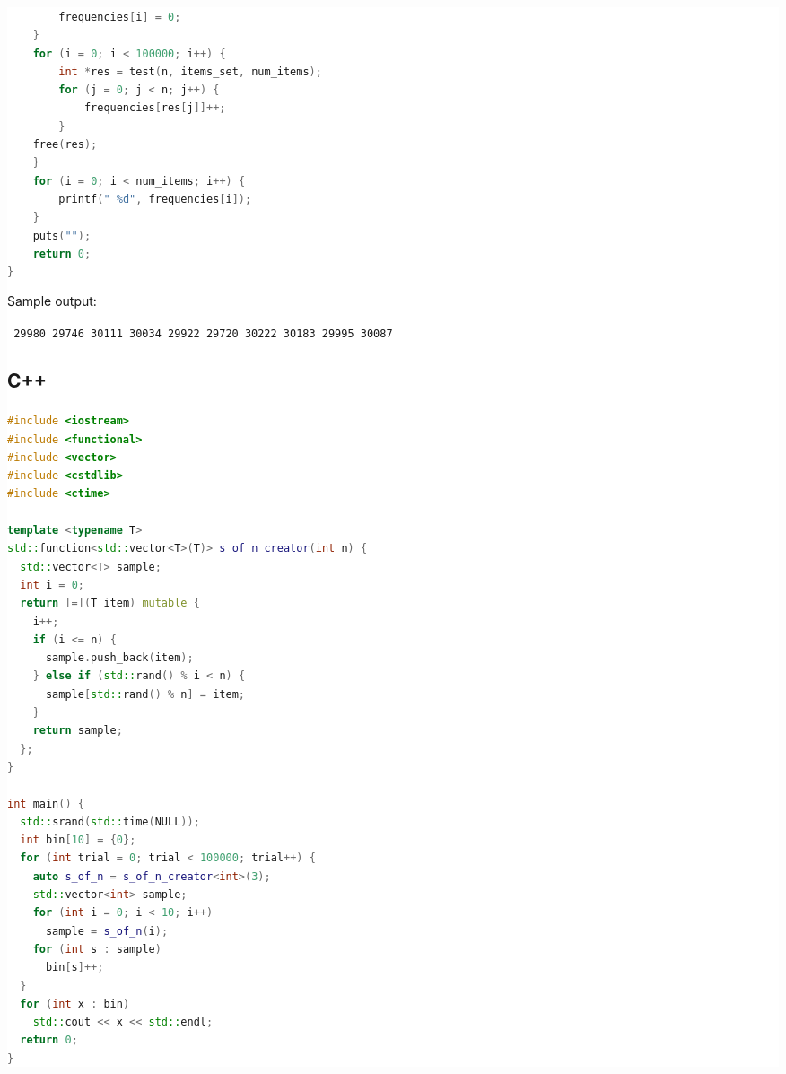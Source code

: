 ```cpp
        frequencies[i] = 0;
    }
    for (i = 0; i < 100000; i++) {
        int *res = test(n, items_set, num_items);
        for (j = 0; j < n; j++) {
            frequencies[res[j]]++;
        }
	free(res);
    }
    for (i = 0; i < num_items; i++) {
        printf(" %d", frequencies[i]);
    }
    puts("");
    return 0;
}
```


Sample output:

```txt
 29980 29746 30111 30034 29922 29720 30222 30183 29995 30087
```



## C++

```cpp
#include <iostream>
#include <functional>
#include <vector>
#include <cstdlib>
#include <ctime>

template <typename T>
std::function<std::vector<T>(T)> s_of_n_creator(int n) {
  std::vector<T> sample;
  int i = 0;
  return [=](T item) mutable {
    i++;
    if (i <= n) {
      sample.push_back(item);
    } else if (std::rand() % i < n) {
      sample[std::rand() % n] = item;
    }
    return sample;
  };
}

int main() {
  std::srand(std::time(NULL));
  int bin[10] = {0};
  for (int trial = 0; trial < 100000; trial++) {
    auto s_of_n = s_of_n_creator<int>(3);
    std::vector<int> sample;
    for (int i = 0; i < 10; i++)
      sample = s_of_n(i);
    for (int s : sample)
      bin[s]++;
  }
  for (int x : bin)
    std::cout << x << std::endl;
  return 0;
}
```